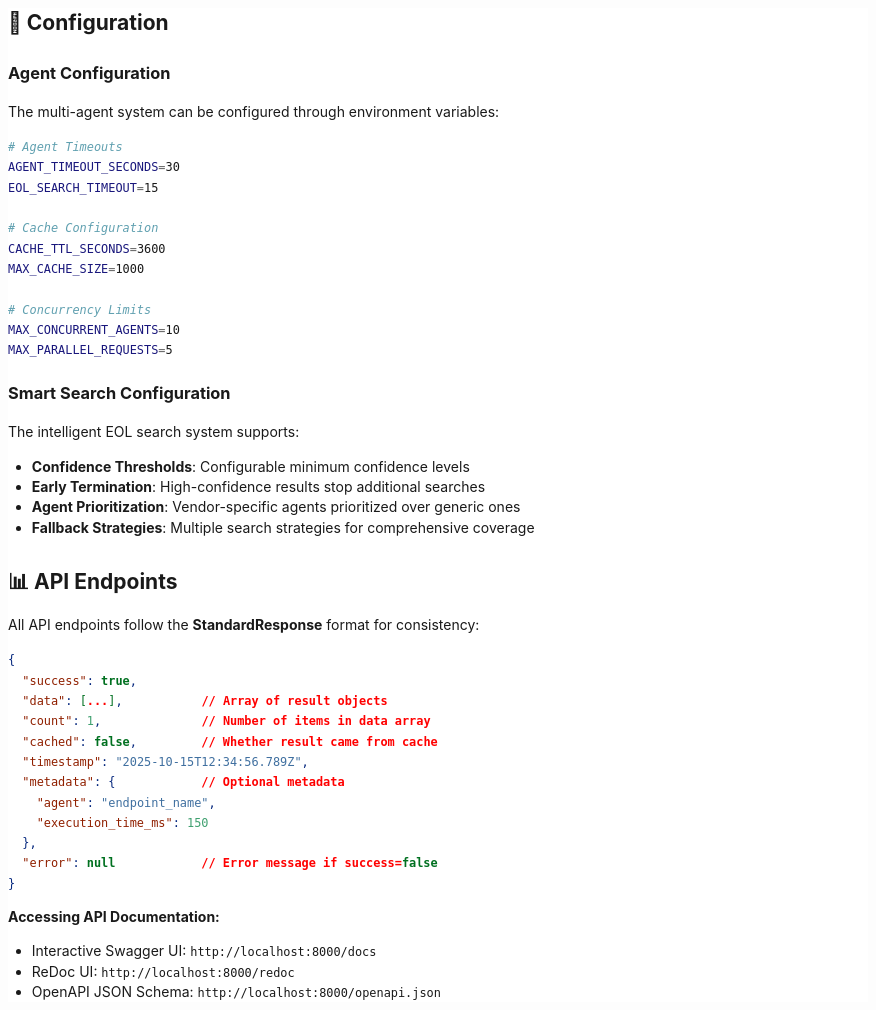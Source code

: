 ## 🔧 Configuration

### Agent Configuration

The multi-agent system can be configured through environment variables:

```bash
# Agent Timeouts
AGENT_TIMEOUT_SECONDS=30
EOL_SEARCH_TIMEOUT=15

# Cache Configuration
CACHE_TTL_SECONDS=3600
MAX_CACHE_SIZE=1000

# Concurrency Limits
MAX_CONCURRENT_AGENTS=10
MAX_PARALLEL_REQUESTS=5
```

### Smart Search Configuration

The intelligent EOL search system supports:

- **Confidence Thresholds**: Configurable minimum confidence levels
- **Early Termination**: High-confidence results stop additional searches
- **Agent Prioritization**: Vendor-specific agents prioritized over generic ones
- **Fallback Strategies**: Multiple search strategies for comprehensive coverage

## 📊 API Endpoints

All API endpoints follow the **StandardResponse** format for consistency:

```json
{
  "success": true,
  "data": [...],           // Array of result objects
  "count": 1,              // Number of items in data array
  "cached": false,         // Whether result came from cache
  "timestamp": "2025-10-15T12:34:56.789Z",
  "metadata": {            // Optional metadata
    "agent": "endpoint_name",
    "execution_time_ms": 150
  },
  "error": null            // Error message if success=false
}
```

**Accessing API Documentation:**
- Interactive Swagger UI: `http://localhost:8000/docs`
- ReDoc UI: `http://localhost:8000/redoc`
- OpenAPI JSON Schema: `http://localhost:8000/openapi.json`
